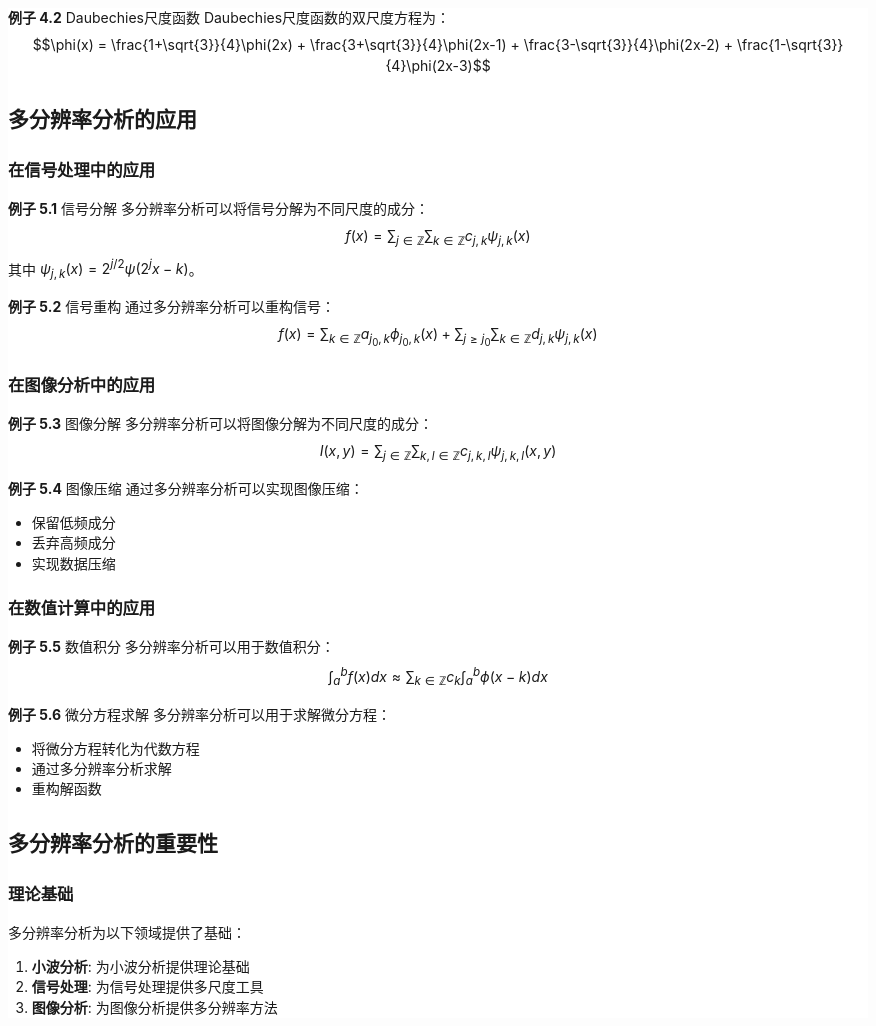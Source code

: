 **例子 4.2** Daubechies尺度函数
Daubechies尺度函数的双尺度方程为：
$$\phi(x) = \frac{1+\sqrt{3}}{4}\phi(2x) + \frac{3+\sqrt{3}}{4}\phi(2x-1) + \frac{3-\sqrt{3}}{4}\phi(2x-2) + \frac{1-\sqrt{3}}{4}\phi(2x-3)$$

## 多分辨率分析的应用

### 在信号处理中的应用

**例子 5.1** 信号分解
多分辨率分析可以将信号分解为不同尺度的成分：
$$f(x) = \sum_{j \in \mathbb{Z}} \sum_{k \in \mathbb{Z}} c_{j,k} \psi_{j,k}(x)$$
其中 $\psi_{j,k}(x) = 2^{j/2} \psi(2^j x - k)$。

**例子 5.2** 信号重构
通过多分辨率分析可以重构信号：
$$f(x) = \sum_{k \in \mathbb{Z}} a_{j_0,k} \phi_{j_0,k}(x) + \sum_{j \geq j_0} \sum_{k \in \mathbb{Z}} d_{j,k} \psi_{j,k}(x)$$

### 在图像分析中的应用

**例子 5.3** 图像分解
多分辨率分析可以将图像分解为不同尺度的成分：
$$I(x,y) = \sum_{j \in \mathbb{Z}} \sum_{k,l \in \mathbb{Z}} c_{j,k,l} \psi_{j,k,l}(x,y)$$

**例子 5.4** 图像压缩
通过多分辨率分析可以实现图像压缩：

- 保留低频成分
- 丢弃高频成分
- 实现数据压缩

### 在数值计算中的应用

**例子 5.5** 数值积分
多分辨率分析可以用于数值积分：
$$\int_a^b f(x) dx \approx \sum_{k \in \mathbb{Z}} c_k \int_a^b \phi(x-k) dx$$

**例子 5.6** 微分方程求解
多分辨率分析可以用于求解微分方程：

- 将微分方程转化为代数方程
- 通过多分辨率分析求解
- 重构解函数

## 多分辨率分析的重要性

### 理论基础

多分辨率分析为以下领域提供了基础：

1. **小波分析**: 为小波分析提供理论基础
2. **信号处理**: 为信号处理提供多尺度工具
3. **图像分析**: 为图像分析提供多分辨率方法
